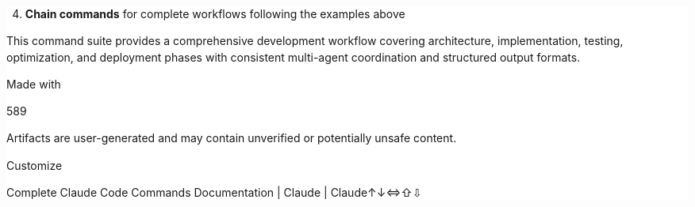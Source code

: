 4.  **Chain commands** for complete workflows following the examples above

This command suite provides a comprehensive development workflow covering architecture, implementation, testing, optimization, and deployment phases with consistent multi-agent coordination and structured output formats.

Made with[](https://claude.ai)

589

Artifacts are user-generated and may contain unverified or potentially unsafe content.

Customize

Complete Claude Code Commands Documentation | Claude | Claude↑↓⇔⇧⇩